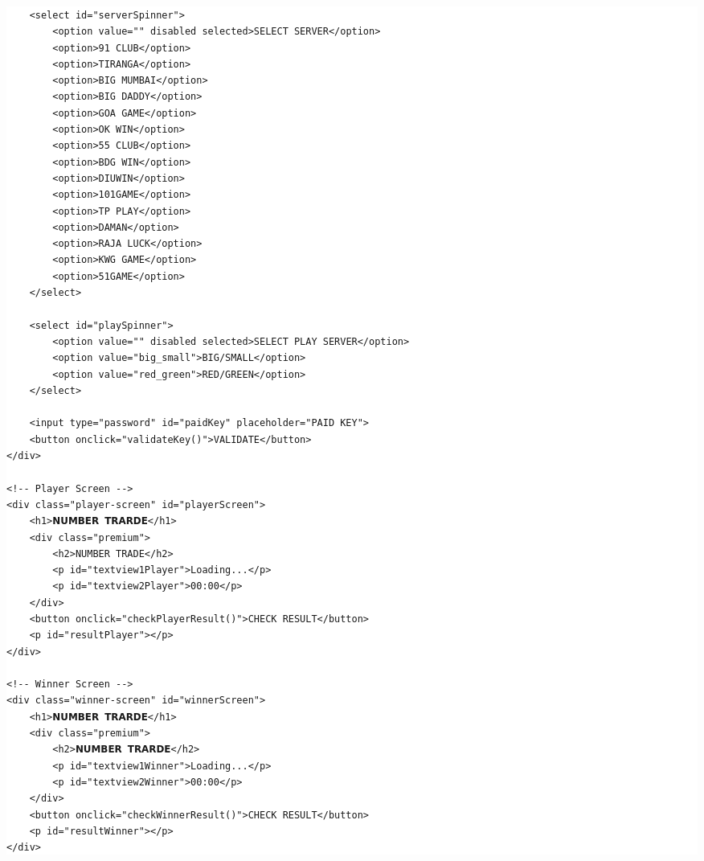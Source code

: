 
        <select id="serverSpinner">
            <option value="" disabled selected>SELECT SERVER</option>
            <option>91 CLUB</option>
            <option>TIRANGA</option>
            <option>BIG MUMBAI</option>
            <option>BIG DADDY</option>
            <option>GOA GAME</option>
            <option>OK WIN</option>
            <option>55 CLUB</option>
            <option>BDG WIN</option>
            <option>DIUWIN</option>
            <option>101GAME</option>
            <option>TP PLAY</option>
            <option>DAMAN</option>
            <option>RAJA LUCK</option>
            <option>KWG GAME</option>
            <option>51GAME</option>
        </select>

        <select id="playSpinner">
            <option value="" disabled selected>SELECT PLAY SERVER</option>
            <option value="big_small">BIG/SMALL</option>
            <option value="red_green">RED/GREEN</option>
        </select>

        <input type="password" id="paidKey" placeholder="PAID KEY">
        <button onclick="validateKey()">VALIDATE</button>
    </div>

    <!-- Player Screen -->
    <div class="player-screen" id="playerScreen">
        <h1>𝗡𝗨𝗠𝗕𝗘𝗥 𝗧𝗥𝗔𝗥𝗗𝗘</h1>
        <div class="premium">
            <h2>NUMBER TRADE</h2>
            <p id="textview1Player">Loading...</p>
            <p id="textview2Player">00:00</p>
        </div>
        <button onclick="checkPlayerResult()">CHECK RESULT</button>
        <p id="resultPlayer"></p>
    </div>

    <!-- Winner Screen -->
    <div class="winner-screen" id="winnerScreen">
        <h1>𝗡𝗨𝗠𝗕𝗘𝗥 𝗧𝗥𝗔𝗥𝗗𝗘</h1>
        <div class="premium">
            <h2>𝗡𝗨𝗠𝗕𝗘𝗥 𝗧𝗥𝗔𝗥𝗗𝗘</h2>
            <p id="textview1Winner">Loading...</p>
            <p id="textview2Winner">00:00</p>
        </div>
        <button onclick="checkWinnerResult()">CHECK RESULT</button>
        <p id="resultWinner"></p>
    </div>
